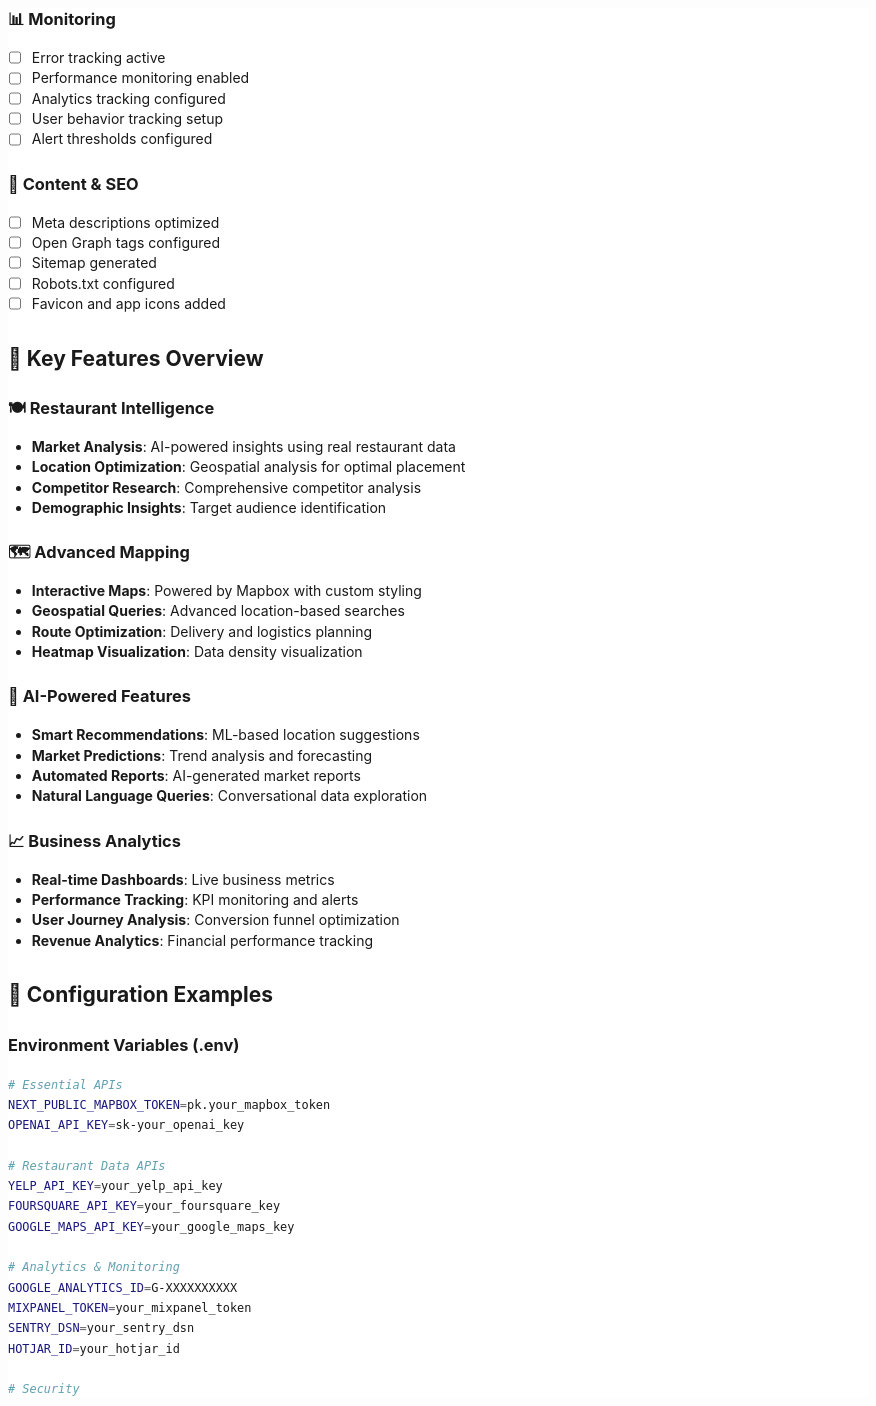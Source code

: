 ### 📊 **Monitoring**
- [ ] Error tracking active
- [ ] Performance monitoring enabled
- [ ] Analytics tracking configured
- [ ] User behavior tracking setup
- [ ] Alert thresholds configured

### 🎨 **Content & SEO**
- [ ] Meta descriptions optimized
- [ ] Open Graph tags configured
- [ ] Sitemap generated
- [ ] Robots.txt configured
- [ ] Favicon and app icons added

## 🌟 Key Features Overview

### 🍽️ **Restaurant Intelligence**
- **Market Analysis**: AI-powered insights using real restaurant data
- **Location Optimization**: Geospatial analysis for optimal placement
- **Competitor Research**: Comprehensive competitor analysis
- **Demographic Insights**: Target audience identification

### 🗺️ **Advanced Mapping**
- **Interactive Maps**: Powered by Mapbox with custom styling
- **Geospatial Queries**: Advanced location-based searches
- **Route Optimization**: Delivery and logistics planning
- **Heatmap Visualization**: Data density visualization

### 🤖 **AI-Powered Features**
- **Smart Recommendations**: ML-based location suggestions
- **Market Predictions**: Trend analysis and forecasting
- **Automated Reports**: AI-generated market reports
- **Natural Language Queries**: Conversational data exploration

### 📈 **Business Analytics**
- **Real-time Dashboards**: Live business metrics
- **Performance Tracking**: KPI monitoring and alerts
- **User Journey Analysis**: Conversion funnel optimization
- **Revenue Analytics**: Financial performance tracking

## 🔧 Configuration Examples

### Environment Variables (.env)
```bash
# Essential APIs
NEXT_PUBLIC_MAPBOX_TOKEN=pk.your_mapbox_token
OPENAI_API_KEY=sk-your_openai_key

# Restaurant Data APIs
YELP_API_KEY=your_yelp_api_key
FOURSQUARE_API_KEY=your_foursquare_key
GOOGLE_MAPS_API_KEY=your_google_maps_key

# Analytics & Monitoring
GOOGLE_ANALYTICS_ID=G-XXXXXXXXXX
MIXPANEL_TOKEN=your_mixpanel_token
SENTRY_DSN=your_sentry_dsn
HOTJAR_ID=your_hotjar_id

# Security
```